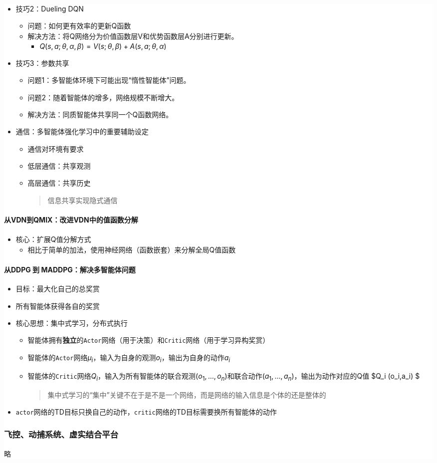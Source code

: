 - 技巧2：Dueling DQN
  - 问题：如何更有效率的更新Q函数
  - 解决方法：将Q网络分为价值函数层V和优势函数层A分别进行更新。
    - $Q(s,a;θ,α,β)=V(s;θ,β)+A(s,a;θ,α)$

- 技巧3：参数共享

  - 问题1：多智能体环境下可能出现“惰性智能体”问题。

  - 问题2：随着智能体的增多，网络规模不断增大。

  - 解决方法：同质智能体共享同一个Q函数网络。

- 通信：多智能体强化学习中的重要辅助设定

  - 通信对环境有要求

  - 低层通信：共享观测

  - 高层通信：共享历史

    > 信息共享实现隐式通信

#### 从VDN到QMIX：改进VDN中的值函数分解

- 核心：扩展Q值分解方式
  - 相比于简单的加法，使用神经网络（函数嵌套）来分解全局Q值函数

#### 从DDPG 到 MADDPG：解决多智能体问题

- 目标：最大化自己的总奖赏

- 所有智能体获得各自的奖赏

- 核心思想：集中式学习，分布式执行

  - 智能体拥有**独立**的`Actor`网络（用于决策）和`Critic`网络（用于学习异构奖赏）

  - 智能体的`Actor`网络$μ_i$，输入为自身的观测$o_i$，输出为自身的动作$a_i$

  - 智能体的`Critic`网络$Q_i$，输入为所有智能体的联合观测$(o_1,…,o_n)$和联合动作$(a_1,…,a_n)$，输出为动作对应的Q值 $Q_i (o_i,a_i) $​

    > 集中式学习的“集中”关键不在于是不是一个网络，而是网络的输入信息是个体的还是整体的

- `actor`网络的TD目标只换自己的动作，`critic`网络的TD目标需要换所有智能体的动作

### 飞控、动捕系统、虚实结合平台

略
